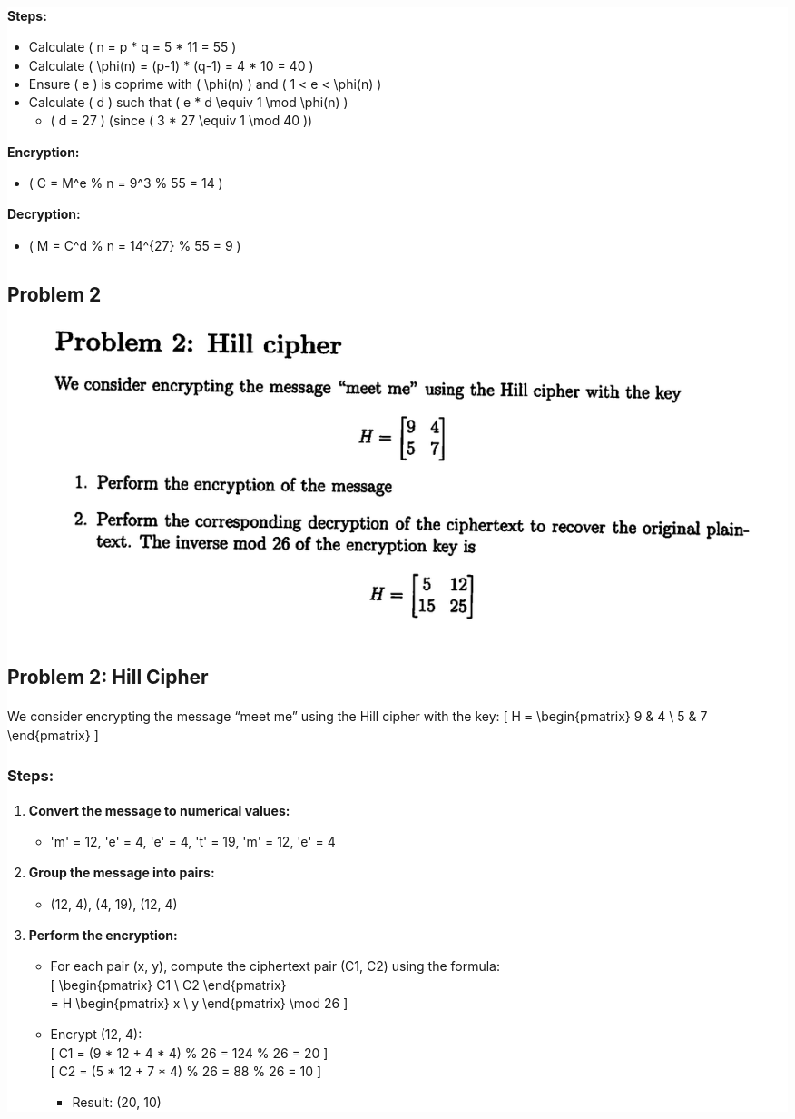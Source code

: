    **Steps:**
   - Calculate \( n = p * q = 5 * 11 = 55 \)
   - Calculate \( \phi(n) = (p-1) * (q-1) = 4 * 10 = 40 \)
   - Ensure \( e \) is coprime with \( \phi(n) \) and \( 1 < e < \phi(n) \)
   - Calculate \( d \) such that \( e * d \equiv 1 \mod \phi(n) \)
     - \( d = 27 \) (since \( 3 * 27 \equiv 1 \mod 40 \))

   **Encryption:**
   - \( C = M^e \% n = 9^3 \% 55 = 14 \)

   **Decryption:**
   - \( M = C^d \% n = 14^{27} \% 55 = 9 \)

## Problem 2 
![alt text](image-1.png)
## Problem 2: Hill Cipher

We consider encrypting the message “meet me” using the Hill cipher with the key:
  \[ H = \begin{pmatrix} 9 & 4 \\ 5 & 7 \end{pmatrix} \]

### Steps:
1. **Convert the message to numerical values:**
   - 'm' = 12, 'e' = 4, 'e' = 4, 't' = 19, 'm' = 12, 'e' = 4

2. **Group the message into pairs:**
   - (12, 4), (4, 19), (12, 4)

3. **Perform the encryption:**
   - For each pair (x, y), compute the ciphertext pair (C1, C2) using the formula: <br>
     \[ \begin{pmatrix} C1 \\ C2 \end{pmatrix} <br>= H \begin{pmatrix} x \\ y \end{pmatrix} \mod 26 \]

   - Encrypt (12, 4): <br>
     \[ C1 = (9 * 12 + 4 * 4) \% 26 = 124 \% 26 = 20 \] <br>
     \[ C2 = (5 * 12 + 7 * 4) \% 26 = 88 \% 26 = 10 \]
     - Result: (20, 10)
